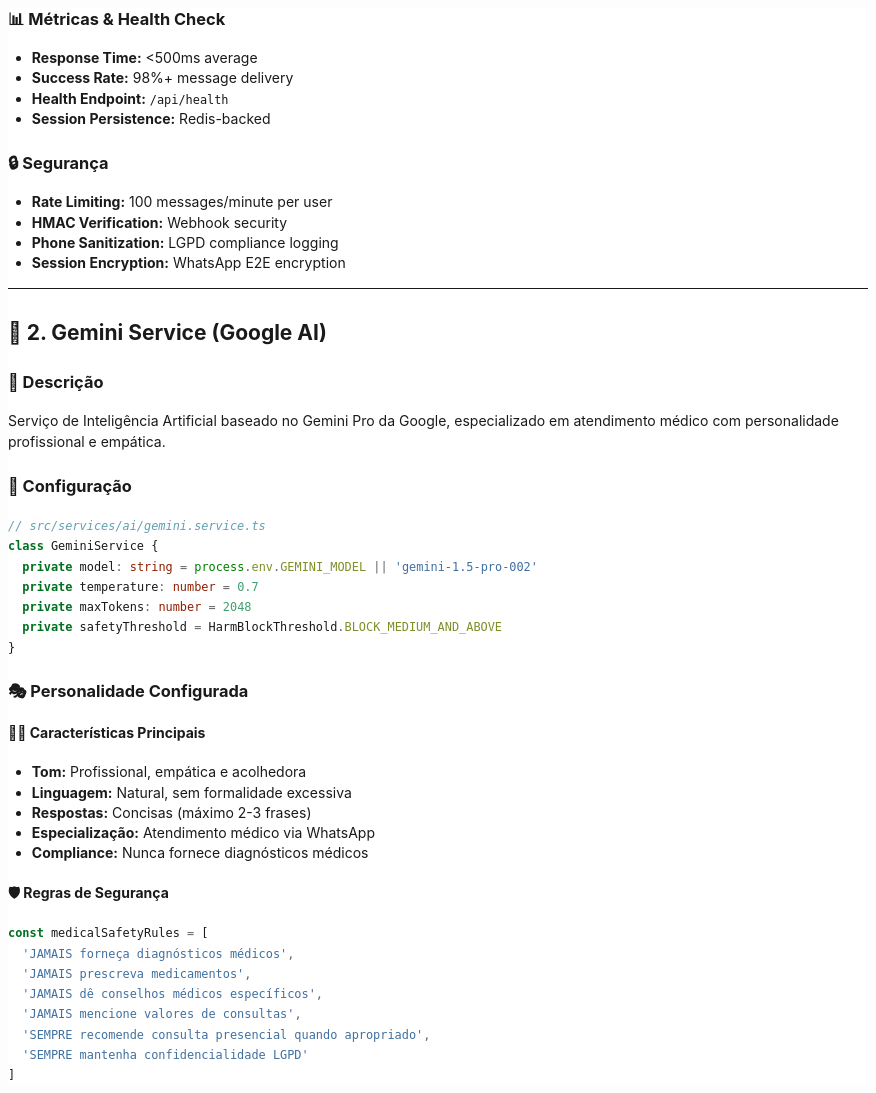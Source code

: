 ### **📊 Métricas & Health Check**
- **Response Time:** <500ms average
- **Success Rate:** 98%+ message delivery
- **Health Endpoint:** `/api/health`
- **Session Persistence:** Redis-backed

### **🔒 Segurança**
- **Rate Limiting:** 100 messages/minute per user
- **HMAC Verification:** Webhook security
- **Phone Sanitization:** LGPD compliance logging
- **Session Encryption:** WhatsApp E2E encryption

---

## 🧠 **2. Gemini Service (Google AI)**

### **🎯 Descrição**
Serviço de Inteligência Artificial baseado no Gemini Pro da Google, especializado em atendimento médico com personalidade profissional e empática.

### **🔧 Configuração**
```typescript
// src/services/ai/gemini.service.ts
class GeminiService {
  private model: string = process.env.GEMINI_MODEL || 'gemini-1.5-pro-002'
  private temperature: number = 0.7
  private maxTokens: number = 2048
  private safetyThreshold = HarmBlockThreshold.BLOCK_MEDIUM_AND_ABOVE
}
```

### **🎭 Personalidade Configurada**

#### **👩‍⚕️ Características Principais**
- **Tom:** Profissional, empática e acolhedora
- **Linguagem:** Natural, sem formalidade excessiva
- **Respostas:** Concisas (máximo 2-3 frases)
- **Especialização:** Atendimento médico via WhatsApp
- **Compliance:** Nunca fornece diagnósticos médicos

#### **🛡️ Regras de Segurança**
```typescript
const medicalSafetyRules = [
  'JAMAIS forneça diagnósticos médicos',
  'JAMAIS prescreva medicamentos', 
  'JAMAIS dê conselhos médicos específicos',
  'JAMAIS mencione valores de consultas',
  'SEMPRE recomende consulta presencial quando apropriado',
  'SEMPRE mantenha confidencialidade LGPD'
]
```
